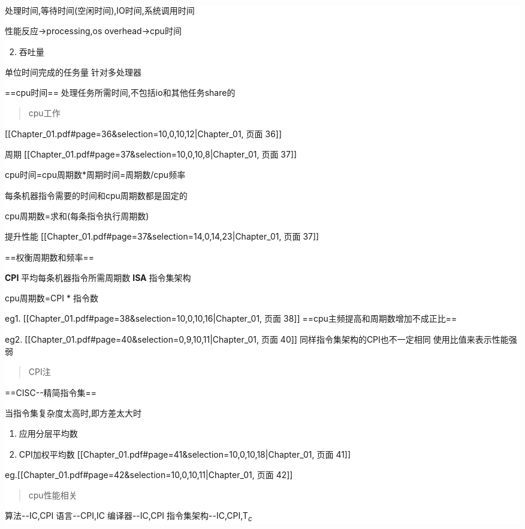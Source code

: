 处理时间,等待时间(空闲时间),IO时间,系统调用时间

性能反应->processing,os overhead->cpu时间

 2. 吞吐量

单位时间完成的任务量
针对多处理器

==cpu时间==
处理任务所需时间,不包括io和其他任务share的

> cpu工作

[[Chapter_01.pdf#page=36&selection=10,0,10,12|Chapter_01, 页面 36]]

周期
[[Chapter_01.pdf#page=37&selection=10,0,10,8|Chapter_01, 页面 37]]

cpu时间=cpu周期数\*周期时间=周期数/cpu频率

每条机器指令需要的时间和cpu周期数都是固定的

cpu周期数=求和(每条指令执行周期数)

提升性能
[[Chapter_01.pdf#page=37&selection=14,0,14,23|Chapter_01, 页面 37]]

==权衡周期数和频率==

**CPI** 平均每条机器指令所需周期数
**ISA** 指令集架构

cpu周期数=CPI * 指令数

eg1.
[[Chapter_01.pdf#page=38&selection=10,0,10,16|Chapter_01, 页面 38]]
==cpu主频提高和周期数增加不成正比==

eg2.
[[Chapter_01.pdf#page=40&selection=0,9,10,11|Chapter_01, 页面 40]]
同样指令集架构的CPI也不一定相同
使用比值来表示性能强弱

>CPI注

==CISC--精简指令集==

当指令集复杂度太高时,即方差太大时

1. 应用分层平均数

2. CPI加权平均数
[[Chapter_01.pdf#page=41&selection=10,0,10,18|Chapter_01, 页面 41]]

eg.[[Chapter_01.pdf#page=42&selection=10,0,10,11|Chapter_01, 页面 42]]

> cpu性能相关

算法--IC,CPI
语言--CPI,IC
编译器--IC,CPI
指令集架构--IC,CPI,T$_c$
